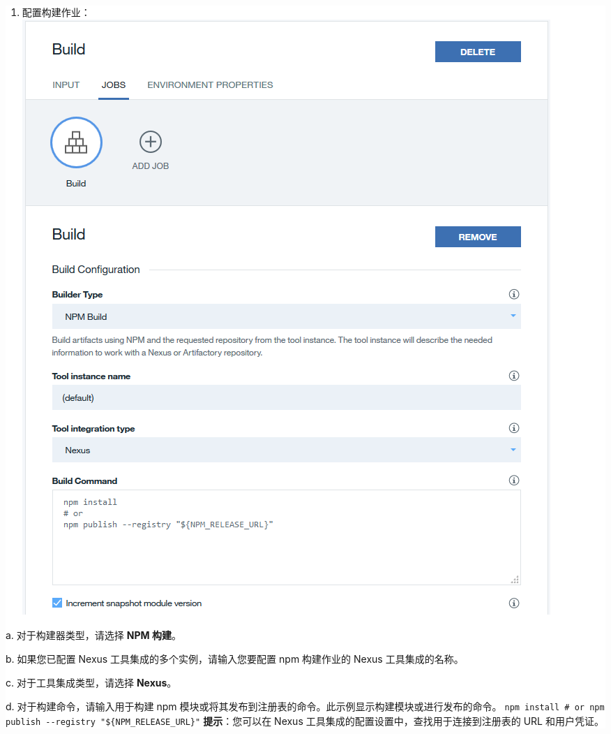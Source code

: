 1. 配置构建作业：![npm 构建作业](images/nexus_npm_job.png)

  a. 对于构建器类型，请选择 **NPM 构建**。

  b. 如果您已配置 Nexus 工具集成的多个实例，请输入您要配置 npm 构建作业的 Nexus 工具集成的名称。

  c. 对于工具集成类型，请选择 **Nexus**。

  d. 对于构建命令，请输入用于构建 npm 模块或将其发布到注册表的命令。此示例显示构建模块或进行发布的命令。
     ```
     npm install
     # or
     npm publish --registry "${NPM_RELEASE_URL}"
     ```
  **提示**：您可以在 Nexus 工具集成的配置设置中，查找用于连接到注册表的 URL 和用户凭证。
